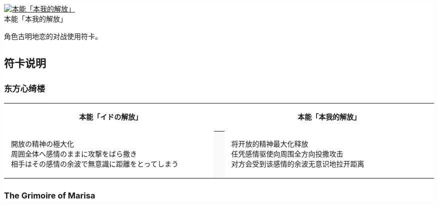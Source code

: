 <div class="thumbimage"><a href="./文件-本能「本我的解放」2（凭依华）.png.md" class="image"><img alt="本能「本我的解放」" src="https://upload.thwiki.cc/thumb/6/6f/%E6%9C%AC%E8%83%BD%E3%80%8C%E6%9C%AC%E6%88%91%E7%9A%84%E8%A7%A3%E6%94%BE%E3%80%8D2%EF%BC%88%E5%87%AD%E4%BE%9D%E5%8D%8E%EF%BC%89.png/300px-%E6%9C%AC%E8%83%BD%E3%80%8C%E6%9C%AC%E6%88%91%E7%9A%84%E8%A7%A3%E6%94%BE%E3%80%8D2%EF%BC%88%E5%87%AD%E4%BE%9D%E5%8D%8E%EF%BC%89.png" decoding="async" loading="lazy" width="300" height="169" srcset="https://upload.thwiki.cc/thumb/6/6f/%E6%9C%AC%E8%83%BD%E3%80%8C%E6%9C%AC%E6%88%91%E7%9A%84%E8%A7%A3%E6%94%BE%E3%80%8D2%EF%BC%88%E5%87%AD%E4%BE%9D%E5%8D%8E%EF%BC%89.png/450px-%E6%9C%AC%E8%83%BD%E3%80%8C%E6%9C%AC%E6%88%91%E7%9A%84%E8%A7%A3%E6%94%BE%E3%80%8D2%EF%BC%88%E5%87%AD%E4%BE%9D%E5%8D%8E%EF%BC%89.png 1.5x, https://upload.thwiki.cc/thumb/6/6f/%E6%9C%AC%E8%83%BD%E3%80%8C%E6%9C%AC%E6%88%91%E7%9A%84%E8%A7%A3%E6%94%BE%E3%80%8D2%EF%BC%88%E5%87%AD%E4%BE%9D%E5%8D%8E%EF%BC%89.png/600px-%E6%9C%AC%E8%83%BD%E3%80%8C%E6%9C%AC%E6%88%91%E7%9A%84%E8%A7%A3%E6%94%BE%E3%80%8D2%EF%BC%88%E5%87%AD%E4%BE%9D%E5%8D%8E%EF%BC%89.png 2x" data-file-width="1280" data-file-height="720"></a>
</div>
</div><div class="thumbcaption" style="clear: left; text-align: left;">本能「本我的解放」
</div>
</div>
</div>
</td>
<td>
<p>角色古明地恋的对战使用符卡。
</p>
</td></tr></tbody></table>



## 符卡说明
### 东方心绮楼

<table>


<tbody><tr>
<th class="jah1" width="50%" lang="ja" style="border-right:none; padding-left:1em;">
<p>本能「イドの解放」
</p>
</th>
<th style="border-left:none; padding-left:1em;">
</th>
<th class="zhh1" width="50%">
<p>本能「本我的解放」
</p>
</th></tr>
<tr>
<td class="jadef" width="50%" lang="ja" style="border-right:none; padding-left:1em;">
<p>開放の精神の極大化<br>
周囲全体へ感情のままに攻撃をばら撒き<br>
相手はその感情の余波で無意識に距離をとってしまう
</p>
</td>
<th style="background:#f9f9f9; border-left:none">
</th>
<td class="zhdef" width="50%" style="padding-left:1em;">
<p>将开放的精神最大化释放<br>
任凭感情驱使向周围全方向投撒攻击<br>
对方会受到该感情的余波无意识地拉开距离
</p>
</td></tr></tbody></table>


### The Grimoire of Marisa
